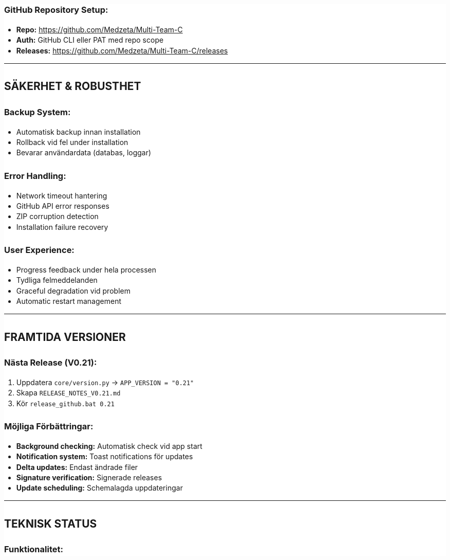 ### **GitHub Repository Setup:**
- **Repo:** https://github.com/Medzeta/Multi-Team-C
- **Auth:** GitHub CLI eller PAT med repo scope
- **Releases:** https://github.com/Medzeta/Multi-Team-C/releases

---

## SÄKERHET & ROBUSTHET

### **Backup System:**
- Automatisk backup innan installation
- Rollback vid fel under installation
- Bevarar användardata (databas, loggar)

### **Error Handling:**
- Network timeout hantering
- GitHub API error responses
- ZIP corruption detection
- Installation failure recovery

### **User Experience:**
- Progress feedback under hela processen
- Tydliga felmeddelanden
- Graceful degradation vid problem
- Automatic restart management

---

## FRAMTIDA VERSIONER

### **Nästa Release (V0.21):**
1. Uppdatera `core/version.py` → `APP_VERSION = "0.21"`
2. Skapa `RELEASE_NOTES_V0.21.md`
3. Kör `release_github.bat 0.21`

### **Möjliga Förbättringar:**
- **Background checking:** Automatisk check vid app start
- **Notification system:** Toast notifications för updates
- **Delta updates:** Endast ändrade filer
- **Signature verification:** Signerade releases
- **Update scheduling:** Schemalagda uppdateringar

---

## TEKNISK STATUS

### **Funktionalitet:**
